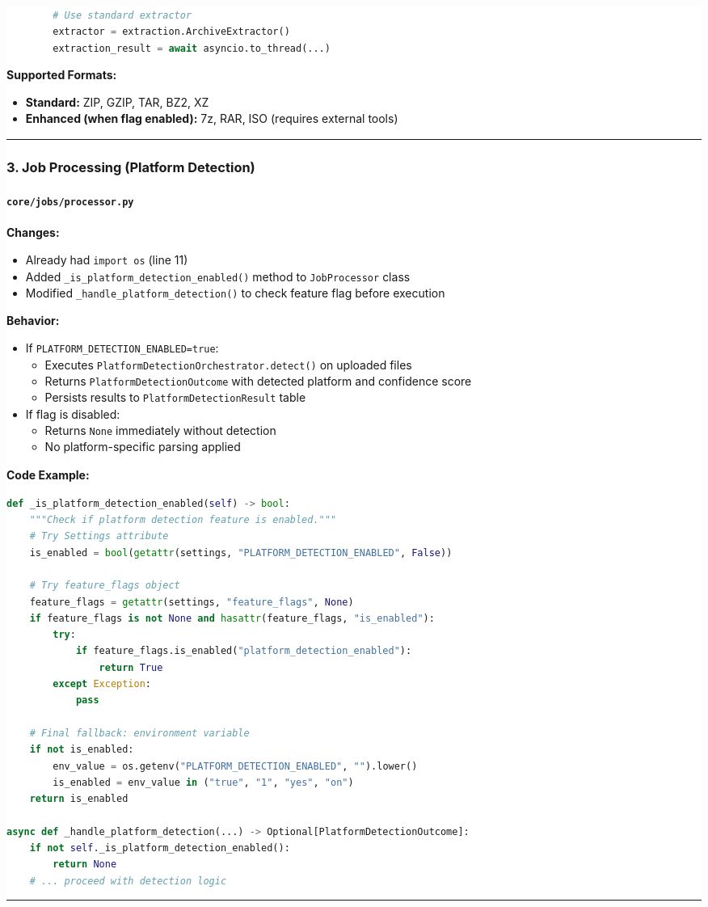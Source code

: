 ```python
        # Use standard extractor
        extractor = extraction.ArchiveExtractor()
        extraction_result = await asyncio.to_thread(...)
```

**Supported Formats:**
- **Standard:** ZIP, GZIP, TAR, BZ2, XZ
- **Enhanced (when flag enabled):** 7z, RAR, ISO (requires external tools)

---

### 3. Job Processing (Platform Detection)

#### `core/jobs/processor.py`
**Changes:**
- Already had `import os` (line 11)
- Added `_is_platform_detection_enabled()` method to `JobProcessor` class
- Modified `_handle_platform_detection()` to check feature flag before execution

**Behavior:**
- If `PLATFORM_DETECTION_ENABLED=true`:
  - Executes `PlatformDetectionOrchestrator.detect()` on uploaded files
  - Returns `PlatformDetectionOutcome` with detected platform and confidence score
  - Persists results to `PlatformDetectionResult` table
- If flag is disabled:
  - Returns `None` immediately without detection
  - No platform-specific parsing applied

**Code Example:**
```python
def _is_platform_detection_enabled(self) -> bool:
    """Check if platform detection feature is enabled."""
    # Try Settings attribute
    is_enabled = bool(getattr(settings, "PLATFORM_DETECTION_ENABLED", False))
    
    # Try feature_flags object
    feature_flags = getattr(settings, "feature_flags", None)
    if feature_flags is not None and hasattr(feature_flags, "is_enabled"):
        try:
            if feature_flags.is_enabled("platform_detection_enabled"):
                return True
        except Exception:
            pass
    
    # Final fallback: environment variable
    if not is_enabled:
        env_value = os.getenv("PLATFORM_DETECTION_ENABLED", "").lower()
        is_enabled = env_value in ("true", "1", "yes", "on")
    return is_enabled

async def _handle_platform_detection(...) -> Optional[PlatformDetectionOutcome]:
    if not self._is_platform_detection_enabled():
        return None
    # ... proceed with detection logic
```

---